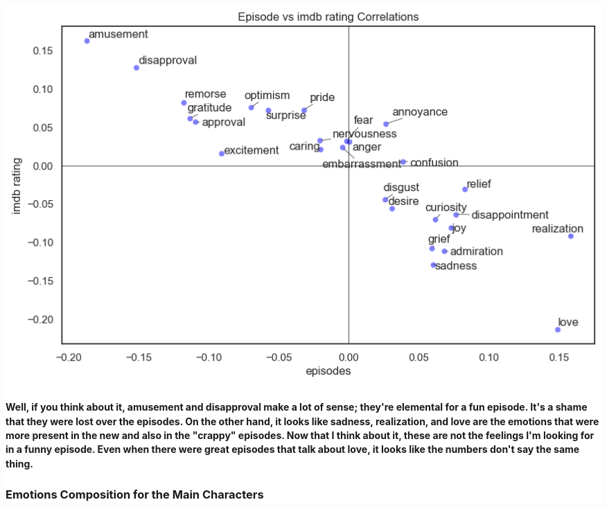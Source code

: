 ![alt text](graphs_files/3_emotions_appareance/112_emotion_corr_map_episodes_imdb.png)
#### Well, if you think about it, amusement and disapproval make a lot of sense; they're elemental for a fun episode. It's a shame that they were lost over the episodes. On the other hand, it looks like sadness, realization, and love are the emotions that were more present in the new and also in the "crappy" episodes. Now that I think about it, these are not the feelings I'm looking for in a funny episode. Even when there were great episodes that talk about love, it looks like the numbers don't say the same thing.

### Emotions Composition for the Main Characters